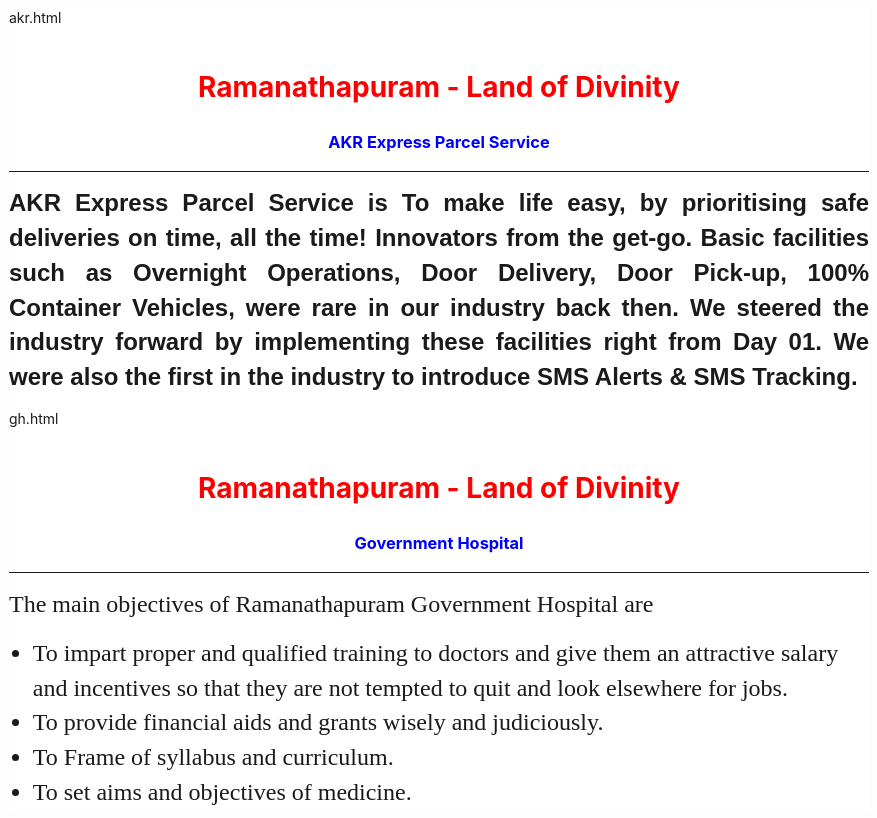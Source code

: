</p>
</body>
</html>

akr.html
<!DOCTYPE html>
<html lang="en">
<head>
<title>AKR Express Parcel Service</title>
</head>
<body bgcolor="pink">
<h1 align="center">
<font color="red"><b>Ramanathapuram - Land of Divinity</b></font>
</h1>
<h3 align="center">
<font color="blue"><b>AKR Express Parcel Service</b></font>
</h3>
<hr size="3" color="red">
<p align="justify">
<font face="Arial" size="5">
<b>
AKR Express Parcel Service is To make life easy, by prioritising safe deliveries on time, all the time!
Innovators from the get-go. Basic facilities such as Overnight Operations, Door Delivery, Door Pick-up, 100% Container Vehicles, were rare in our industry back then.
We steered the industry forward by implementing these facilities right from Day 01.
We were also the first in the industry to introduce SMS Alerts & SMS Tracking.
</b>
</font>
</p>
</body>
</html>

gh.html
<!DOCTYPE html>
<html lang="en">
<head>
<title>Govt. Hospital</title>
</head>
<body bgcolor="lime">
<h1 align="center">
<font color="red"><b>Ramanathapuram - Land of Divinity</b></font>
</h1>
<h3 align="center">
<font color="blue"><b>Government Hospital</b></font>
</h3>
<hr size="3" color="red">
<p align="justify">
<font face="Georgia" size="5">
The main objectives of Ramanathapuram Government Hospital are 
<ul>
<li>To impart proper and qualified training to doctors and give them an attractive salary and incentives so that they are not tempted to quit and look elsewhere for jobs.</li>
<li>To provide financial aids and grants wisely and judiciously.</li>
<li>To Frame of syllabus and curriculum.</li>
<li>To set aims and objectives of medicine.</li>
</ul>
</font>
</p>
</body>
</html>
